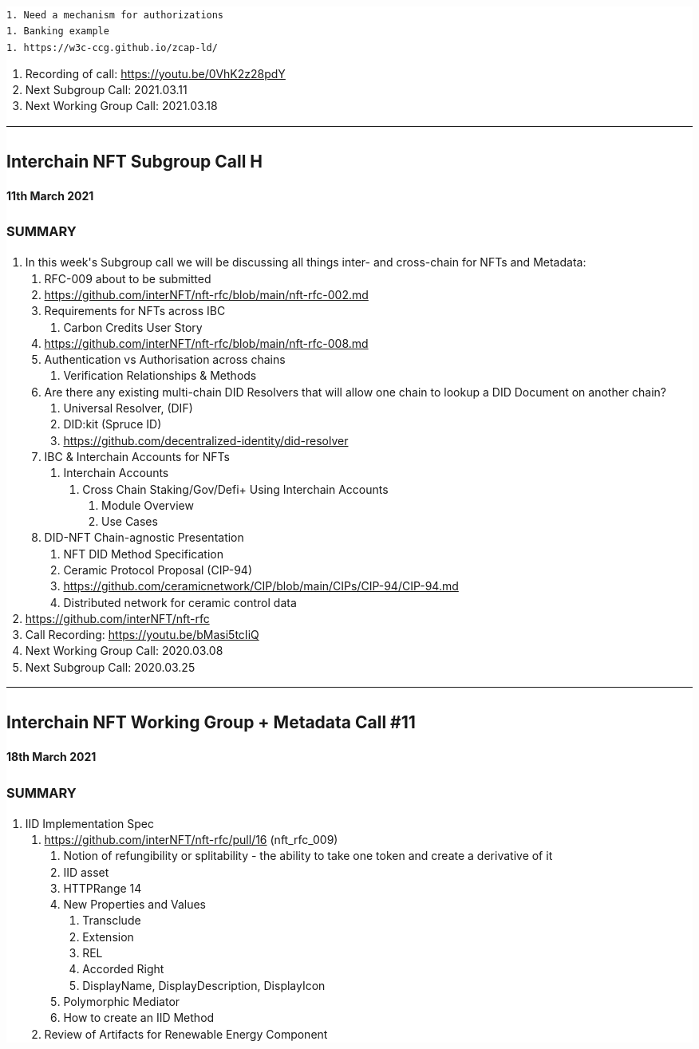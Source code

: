     1. Need a mechanism for authorizations 
    1. Banking example
    1. https://w3c-ccg.github.io/zcap-ld/
1. Recording of call: https://youtu.be/0VhK2z28pdY
1. Next Subgroup Call: 2021.03.11
1. Next Working Group Call: 2021.03.18
---
## Interchain NFT Subgroup Call H

**11th March 2021** 

### SUMMARY
1. In this week's Subgroup call we will be discussing all things inter- and cross-chain for NFTs and Metadata:
    1. RFC-009 about to be submitted
    1. https://github.com/interNFT/nft-rfc/blob/main/nft-rfc-002.md
    1. Requirements for NFTs across IBC 
       1. Carbon Credits User Story
    1. https://github.com/interNFT/nft-rfc/blob/main/nft-rfc-008.md
    1. Authentication vs Authorisation across chains
       1. Verification Relationships & Methods
    1. Are there any existing multi-chain DID Resolvers that will allow one chain to lookup a DID Document on another chain?
       1. Universal Resolver, (DIF)
       1. DID:kit (Spruce ID)
       1. https://github.com/decentralized-identity/did-resolver
    1. IBC & Interchain Accounts for NFTs
       1. Interchain Accounts 
          1. Cross Chain Staking/Gov/Defi+ Using Interchain Accounts
             1. Module Overview
             1. Use Cases
    1. DID-NFT Chain-agnostic Presentation
       1. NFT DID Method Specification 
       1. Ceramic Protocol Proposal (CIP-94)
       1. https://github.com/ceramicnetwork/CIP/blob/main/CIPs/CIP-94/CIP-94.md
       1. Distributed network for ceramic control data 
1. https://github.com/interNFT/nft-rfc
1. Call Recording: https://youtu.be/bMasi5tcIiQ
1. Next Working Group Call: 2020.03.08 
1. Next Subgroup Call: 2020.03.25
--- 
## Interchain NFT Working Group + Metadata Call #11 

**18th March 2021**

### SUMMARY

1. IID Implementation Spec 
    1. https://github.com/interNFT/nft-rfc/pull/16 (nft_rfc_009)
       1. Notion of refungibility or splitability - the ability to take one token and create a derivative of it
       1. IID asset 
       1. HTTPRange 14
       1. New Properties and Values 
          1. Transclude
          1. Extension
          1. REL 
          1. Accorded Right
          1. DisplayName, DisplayDescription, DisplayIcon
       1. Polymorphic Mediator
       1. How to create an IID Method
    1. Review of Artifacts for Renewable Energy Component